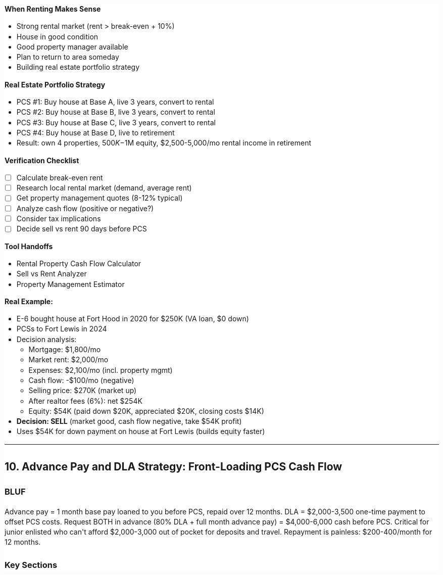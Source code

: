 **When Renting Makes Sense**
- Strong rental market (rent > break-even + 10%)
- House in good condition
- Good property manager available
- Plan to return to area someday
- Building real estate portfolio strategy

**Real Estate Portfolio Strategy**
- PCS #1: Buy house at Base A, live 3 years, convert to rental
- PCS #2: Buy house at Base B, live 3 years, convert to rental
- PCS #3: Buy house at Base C, live 3 years, convert to rental
- PCS #4: Buy house at Base D, live to retirement
- Result: own 4 properties, $500K-$1M equity, $2,500-5,000/mo rental income in retirement

**Verification Checklist**
- [ ] Calculate break-even rent
- [ ] Research local rental market (demand, average rent)
- [ ] Get property management quotes (8-12% typical)
- [ ] Analyze cash flow (positive or negative?)
- [ ] Consider tax implications
- [ ] Decide sell vs rent 90 days before PCS

**Tool Handoffs**
- Rental Property Cash Flow Calculator
- Sell vs Rent Analyzer
- Property Management Estimator

**Real Example:**
- E-6 bought house at Fort Hood in 2020 for $250K (VA loan, $0 down)
- PCSs to Fort Lewis in 2024
- Decision analysis:
  - Mortgage: $1,800/mo
  - Market rent: $2,000/mo
  - Expenses: $2,100/mo (incl. property mgmt)
  - Cash flow: -$100/mo (negative)
  - Selling price: $270K (market up)
  - After realtor fees (6%): net $254K
  - Equity: $54K (paid down $20K, appreciated $20K, closing costs $14K)
- **Decision: SELL** (market good, cash flow negative, take $54K profit)
- Uses $54K for down payment on house at Fort Lewis (builds equity faster)

---

## 10. Advance Pay and DLA Strategy: Front-Loading PCS Cash Flow

### BLUF
Advance pay = 1 month base pay loaned to you before PCS, repaid over 12 months. DLA = $2,000-3,500 one-time payment to offset PCS costs. Request BOTH in advance (80% DLA + full month advance pay) = $4,000-6,000 cash before PCS. Critical for junior enlisted who can't afford $2,000-3,000 out of pocket for deposits and travel. Repayment is painless: $200-400/month for 12 months.

### Key Sections
